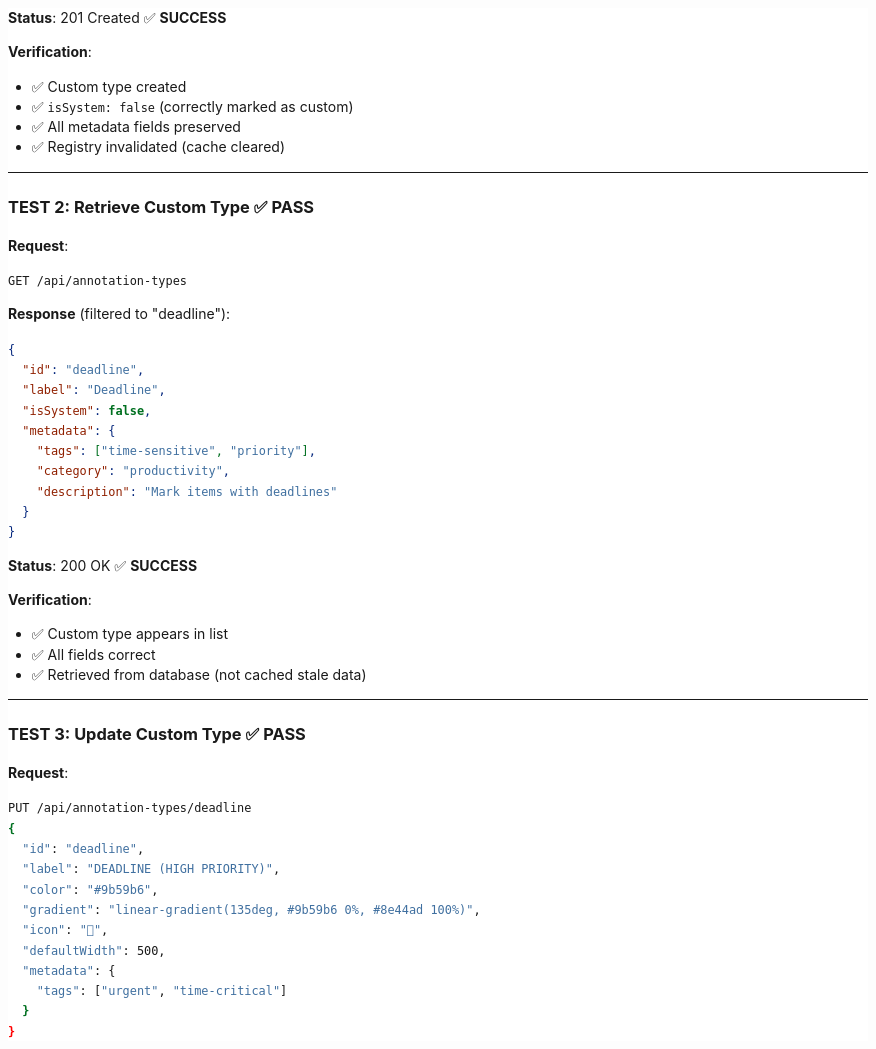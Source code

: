 **Status**: 201 Created ✅ **SUCCESS**

**Verification**:
- ✅ Custom type created
- ✅ `isSystem: false` (correctly marked as custom)
- ✅ All metadata fields preserved
- ✅ Registry invalidated (cache cleared)

---

### TEST 2: Retrieve Custom Type ✅ PASS

**Request**:
```bash
GET /api/annotation-types
```

**Response** (filtered to "deadline"):
```json
{
  "id": "deadline",
  "label": "Deadline",
  "isSystem": false,
  "metadata": {
    "tags": ["time-sensitive", "priority"],
    "category": "productivity",
    "description": "Mark items with deadlines"
  }
}
```

**Status**: 200 OK ✅ **SUCCESS**

**Verification**:
- ✅ Custom type appears in list
- ✅ All fields correct
- ✅ Retrieved from database (not cached stale data)

---

### TEST 3: Update Custom Type ✅ PASS

**Request**:
```bash
PUT /api/annotation-types/deadline
{
  "id": "deadline",
  "label": "DEADLINE (HIGH PRIORITY)",
  "color": "#9b59b6",
  "gradient": "linear-gradient(135deg, #9b59b6 0%, #8e44ad 100%)",
  "icon": "🚨",
  "defaultWidth": 500,
  "metadata": {
    "tags": ["urgent", "time-critical"]
  }
}
```
